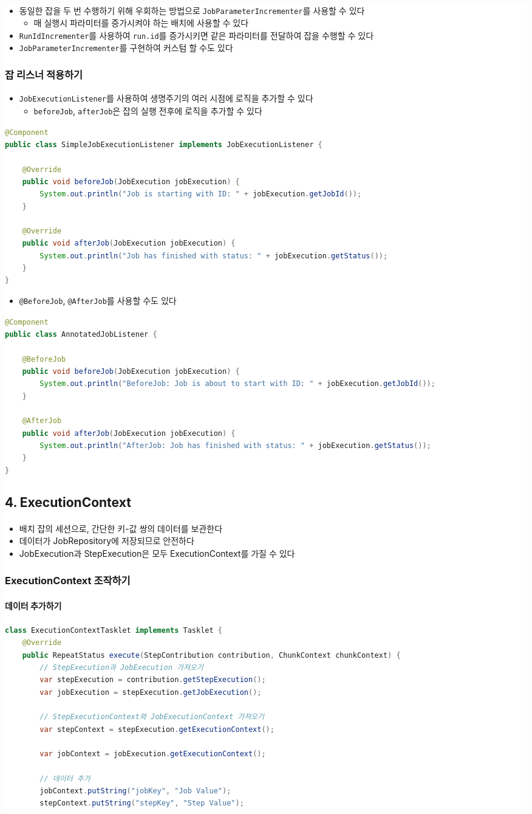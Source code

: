 - 동일한 잡을 두 번 수행하기 위해 우회하는 방법으로 `JobParameterIncrementer`를 사용할 수 있다
	- 매 실행시 파라미터를 증가시켜야 하는 배치에 사용할 수 있다
- `RunIdIncrementer`를 사용하여 `run.id`를 증가시키면 같은 파라미터를 전달하여 잡을 수행할 수 있다
- `JobParameterIncrementer`를 구현하여 커스텀 할 수도 있다
### 잡 리스너 적용하기
- `JobExecutionListener`를 사용하여 생명주기의 여러 시점에 로직을 추가할 수 있다
	- `beforeJob`, `afterJob`은 잡의 실행 전후에 로직을 추가할 수 있다

```java
@Component
public class SimpleJobExecutionListener implements JobExecutionListener {

    @Override
    public void beforeJob(JobExecution jobExecution) {
        System.out.println("Job is starting with ID: " + jobExecution.getJobId());
    }

    @Override
    public void afterJob(JobExecution jobExecution) {
        System.out.println("Job has finished with status: " + jobExecution.getStatus());
    }
}
```

- `@BeforeJob`, `@AfterJob`를 사용할 수도 있다
```java
@Component
public class AnnotatedJobListener {

    @BeforeJob
    public void beforeJob(JobExecution jobExecution) {
        System.out.println("BeforeJob: Job is about to start with ID: " + jobExecution.getJobId());
    }

    @AfterJob
    public void afterJob(JobExecution jobExecution) {
        System.out.println("AfterJob: Job has finished with status: " + jobExecution.getStatus());
    }
}
```

## 4. ExecutionContext
- 배치 잡의 세션으로, 간단한 키-값 쌍의 데이터를 보관한다
- 데이터가 JobRepository에 저장되므로 안전하다
- JobExecution과 StepExecution은 모두  ExecutionContext를 가질 수 있다
### ExecutionContext 조작하기
#### 데이터 추가하기
```java
class ExecutionContextTasklet implements Tasklet {
	@Override
	public RepeatStatus execute(StepContribution contribution, ChunkContext chunkContext) {
		// StepExecution과 JobExecution 가져오기
		var stepExecution = contribution.getStepExecution();
		var jobExecution = stepExecution.getJobExecution();

		// StepExecutionContext와 JobExecutionContext 가져오기
		var stepContext = stepExecution.getExecutionContext();

		var jobContext = jobExecution.getExecutionContext();

		// 데이터 추가
		jobContext.putString("jobKey", "Job Value");
		stepContext.putString("stepKey", "Step Value");
```